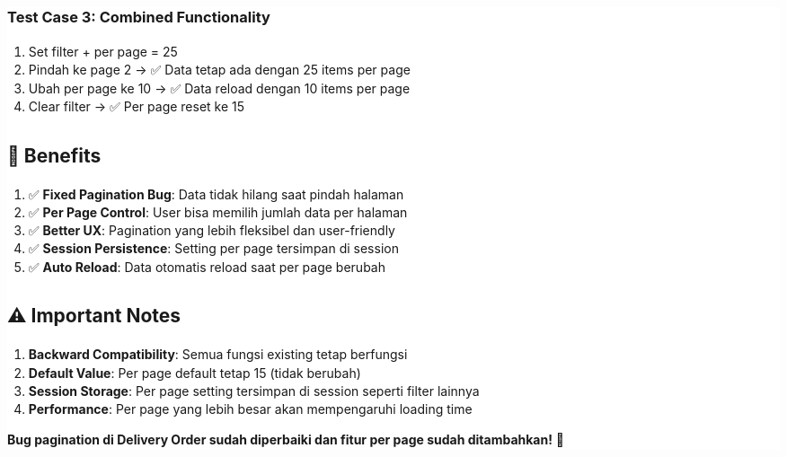 ### **Test Case 3: Combined Functionality**
1. Set filter + per page = 25
2. Pindah ke page 2 → ✅ Data tetap ada dengan 25 items per page
3. Ubah per page ke 10 → ✅ Data reload dengan 10 items per page
4. Clear filter → ✅ Per page reset ke 15

## 🚀 **Benefits**

1. ✅ **Fixed Pagination Bug**: Data tidak hilang saat pindah halaman
2. ✅ **Per Page Control**: User bisa memilih jumlah data per halaman
3. ✅ **Better UX**: Pagination yang lebih fleksibel dan user-friendly
4. ✅ **Session Persistence**: Setting per page tersimpan di session
5. ✅ **Auto Reload**: Data otomatis reload saat per page berubah

## ⚠️ **Important Notes**

1. **Backward Compatibility**: Semua fungsi existing tetap berfungsi
2. **Default Value**: Per page default tetap 15 (tidak berubah)
3. **Session Storage**: Per page setting tersimpan di session seperti filter lainnya
4. **Performance**: Per page yang lebih besar akan mempengaruhi loading time

**Bug pagination di Delivery Order sudah diperbaiki dan fitur per page sudah ditambahkan!** 🎯
